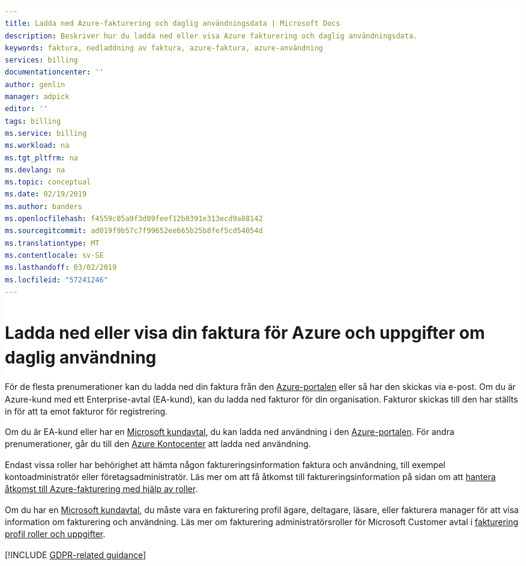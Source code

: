 ```yaml
---
title: Ladda ned Azure-fakturering och daglig användningsdata | Microsoft Docs
description: Beskriver hur du ladda ned eller visa Azure fakturering och daglig användningsdata.
keywords: faktura, nedladdning av faktura, azure-faktura, azure-användning
services: billing
documentationcenter: ''
author: genlin
manager: adpick
editor: ''
tags: billing
ms.service: billing
ms.workload: na
ms.tgt_pltfrm: na
ms.devlang: na
ms.topic: conceptual
ms.date: 02/19/2019
ms.author: banders
ms.openlocfilehash: f4559c05a9f3d09feef12b0391e313ecd9a88142
ms.sourcegitcommit: ad019f9b57c7f99652ee665b25b8fef5cd54054d
ms.translationtype: MT
ms.contentlocale: sv-SE
ms.lasthandoff: 03/02/2019
ms.locfileid: "57241246"
---
```

# <a name="download-or-view-your-azure-billing-invoice-and-daily-usage-data"></a>Ladda ned eller visa din faktura för Azure och uppgifter om daglig användning

För de flesta prenumerationer kan du ladda ned din faktura från den [Azure-portalen](https://portal.azure.com/#blade/Microsoft_Azure_Billing/SubscriptionsBlade) eller så har den skickas via e-post. Om du är Azure-kund med ett Enterprise-avtal (EA-kund), kan du ladda ned fakturor för din organisation. Fakturor skickas till den har ställts in för att ta emot fakturor för registrering.

Om du är EA-kund eller har en [Microsoft kundavtal](#check-access-to-a-microsoft-customer-agreement), du kan ladda ned användning i den [Azure-portalen](https://portal.azure.com/). För andra prenumerationer, går du till den [Azure Kontocenter](https://account.azure.com/Subscriptions) att ladda ned användning.

Endast vissa roller har behörighet att hämta någon faktureringsinformation faktura och användning, till exempel kontoadministratör eller företagsadministratör. Läs mer om att få åtkomst till faktureringsinformation på sidan om att [hantera åtkomst till Azure-fakturering med hjälp av roller](billing-manage-access.md).

Om du har en [Microsoft kundavtal](#Check-your-access-to-a-Microsoft-Customer-Agreement), du måste vara en fakturering profil ägare, deltagare, läsare, eller fakturera manager för att visa information om fakturering och användning. Läs mer om fakturering administratörsroller för Microsoft Customer avtal i [fakturering profil roller och uppgifter](billing-understand-mca-roles.md#billing-profile-roles-and-tasks).

[!INCLUDE [GDPR-related guidance](../../includes/gdpr-intro-sentence.md)]
